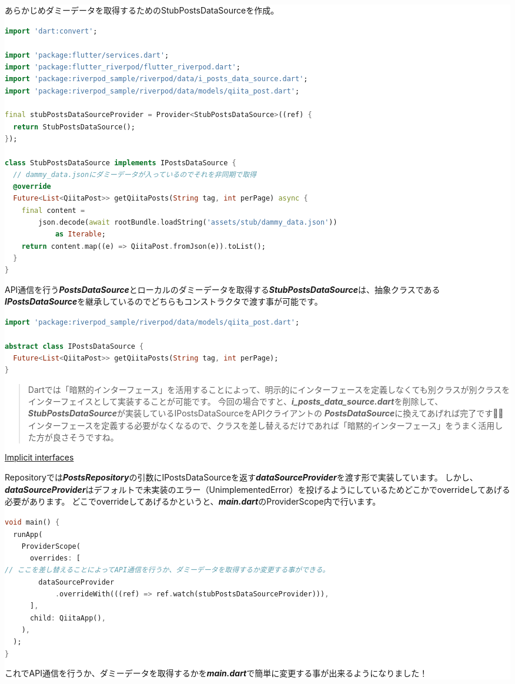 あらかじめダミーデータを取得するためのStubPostsDataSourceを作成。

```dart
import 'dart:convert';

import 'package:flutter/services.dart';
import 'package:flutter_riverpod/flutter_riverpod.dart';
import 'package:riverpod_sample/riverpod/data/i_posts_data_source.dart';
import 'package:riverpod_sample/riverpod/data/models/qiita_post.dart';

final stubPostsDataSourceProvider = Provider<StubPostsDataSource>((ref) {
  return StubPostsDataSource();
});

class StubPostsDataSource implements IPostsDataSource {
  // dammy_data.jsonにダミーデータが入っているのでそれを非同期で取得
  @override
  Future<List<QiitaPost>> getQiitaPosts(String tag, int perPage) async {
    final content =
        json.decode(await rootBundle.loadString('assets/stub/dammy_data.json'))
            as Iterable;
    return content.map((e) => QiitaPost.fromJson(e)).toList();
  }
}

```

API通信を行う***PostsDataSource***とローカルのダミーデータを取得する***StubPostsDataSource***は、抽象クラスである***IPostsDataSource***を継承しているのでどちらもコンストラクタで渡す事が可能です。

```dart
import 'package:riverpod_sample/riverpod/data/models/qiita_post.dart';

abstract class IPostsDataSource {
  Future<List<QiitaPost>> getQiitaPosts(String tag, int perPage);
}
```

> Dartでは「暗黙的インターフェース」を活用することによって、明示的にインターフェースを定義しなくても別クラスが別クラスをインターフェイスとして実装することが可能です。
今回の場合ですと、***i_posts_data_source.dart***を削除して、***StubPostsDataSource***が実装しているIPostsDataSourceをAPIクライアントの ***PostsDataSource***に換えてあげれば完了です🙆‍♂️
インターフェースを定義する必要がなくなるので、クラスを差し替えるだけであれば「暗黙的インターフェース」をうまく活用した方が良さそうですね。

[Implicit interfaces](https://dart.dev/language/classes#implicit-interfaces)

Repositoryでは***PostsRepository***の引数にIPostsDataSourceを返す***dataSourceProvider***を渡す形で実装しています。
しかし、***dataSourceProvider***はデフォルトで未実装のエラー（UnimplementedError）を投げるようにしているためどこかでoverrideしてあげる必要があります。
どこでoverrideしてあげるかというと、***main.dart***のProviderScope内で行います。

```dart
void main() {
  runApp(
    ProviderScope(
      overrides: [
// ここを差し替えることによってAPI通信を行うか、ダミーデータを取得するか変更する事ができる。
        dataSourceProvider
            .overrideWith(((ref) => ref.watch(stubPostsDataSourceProvider))),
      ],
      child: QiitaApp(),
    ),
  );
}

```
これでAPI通信を行うか、ダミーデータを取得するかを***main.dart***で簡単に変更する事が出来るようになりました！
